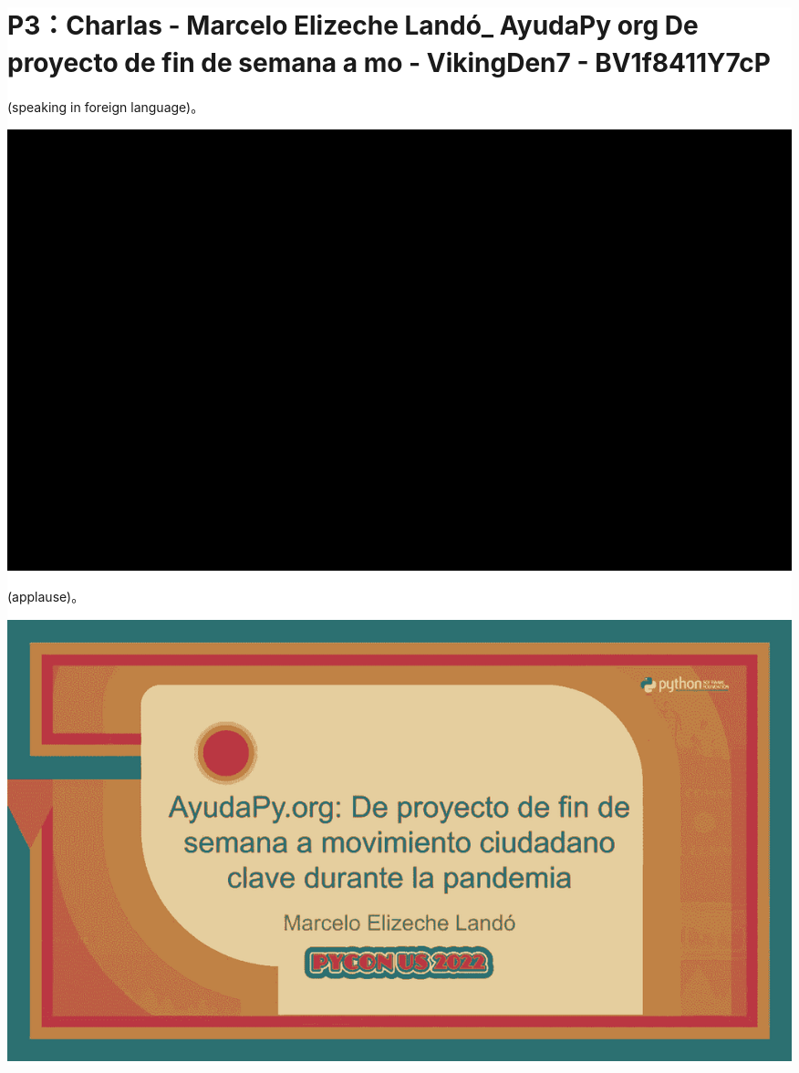 # P3：Charlas - Marcelo Elizeche Landó_ AyudaPy org  De proyecto de fin de semana a mo - VikingDen7 - BV1f8411Y7cP

 (speaking in foreign language)。

![](img/50510ca931b4cd659299465b587206a1_1.png)

 (applause)。

![](img/50510ca931b4cd659299465b587206a1_3.png)
